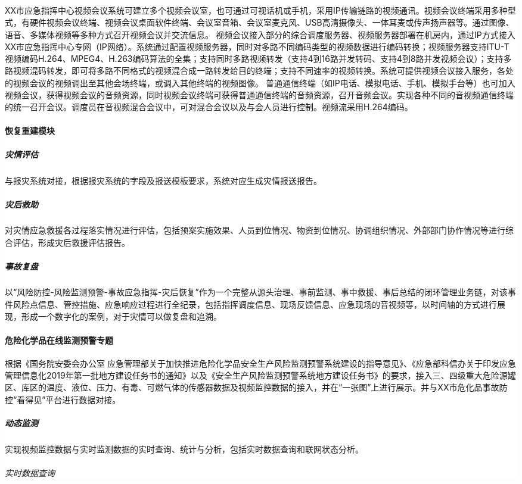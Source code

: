 XX市应急指挥中心视频会议系统可建立多个视频会议室，也可通过可视话机或手机，采用IP传输链路的视频通讯。视频会议终端采用多种型式，有硬件视频会议终端、视频会议桌面软件终端、会议室音箱、会议室麦克风、USB高清摄像头、一体耳麦或传声扬声器等。通过图像、语音、多媒体视频等多种方式召开视频会议并交流信息。
视频会议接入部分的综合调度服务器、视频服务器部署在机房内，通过IP方式接入XX市应急指挥中心专网（IP网络）。系统通过配置视频服务器，同时对多路不同编码类型的视频数据进行编码转换；视频服务器支持ITU-T视频编码H.264、MPEG4、H.263编码算法的全集；支持同时多路视频转发（支持4到16路并发转码、支持4到8路并发视频会议）；支持多路视频混码转发，即可将多路不同格式的视频混合成一路转发给目的终端；支持不同速率的视频转换。系统可提供视频会议接入服务，各处的视频会议的视频调出至其他会场终端，或调入其他终端的视频图像。
普通通信终端（如IP电话、模拟电话、手机、模拟手台等）也可加入视频会议，获得视频会议的音频资源，同时视频会议终端可获得普通通信终端的音频资源，召开音频会议。实现各种不同的音视频通信终端的统一召开会议。调度员在音视频混合会议中，可对混合会议以及与会人员进行控制。视频流采用H.264编码。

#### 恢复重建模块
##### 灾情评估
与报灾系统对接，根据报灾系统的字段及报送模板要求，系统对应生成灾情报送报告。
##### 灾后救助
对灾情应急救援各过程落实情况进行评估，包括预案实施效果、人员到位情况、物资到位情况、协调组织情况、外部部门协作情况等进行综合评估，形成灾后救援评估报告。
##### 事故复盘
以“风险防控-风险监测预警-事故应急指挥-灾后恢复”作为一个完整从源头治理、事前监测、事中救援、事后总结的闭环管理业务链，对该事件风险点信息、管控措施、应急响应过程进行全纪录，包括指挥调度信息、现场反馈信息、应急现场的音视频等，以时间轴的方式进行展现，形成一个数字化的案例，对于灾情可以做复盘和追溯。
#### 危险化学品在线监测预警专题
根据《国务院安委会办公室 应急管理部关于加快推进危险化学品安全生产风险监测预警系统建设的指导意见》、《应急部科信办关于印发应急管理信息化2019年第一批地方建设任务书的通知》以及《安全生产风险监测预警系统地方建设任务书》的要求，接入三、四级重大危险源罐区、库区的温度、液位、压力、有毒、可燃气体的传感器数据及视频监控数据的接入，并在“一张图”上进行展示。并与XX市危化品事故防控“看得见”平台进行数据对接。
##### 动态监测
实现视频监控数据与实时监测数据的实时查询、统计与分析，包括实时数据查询和联网状态分析。
###### 实时数据查询
